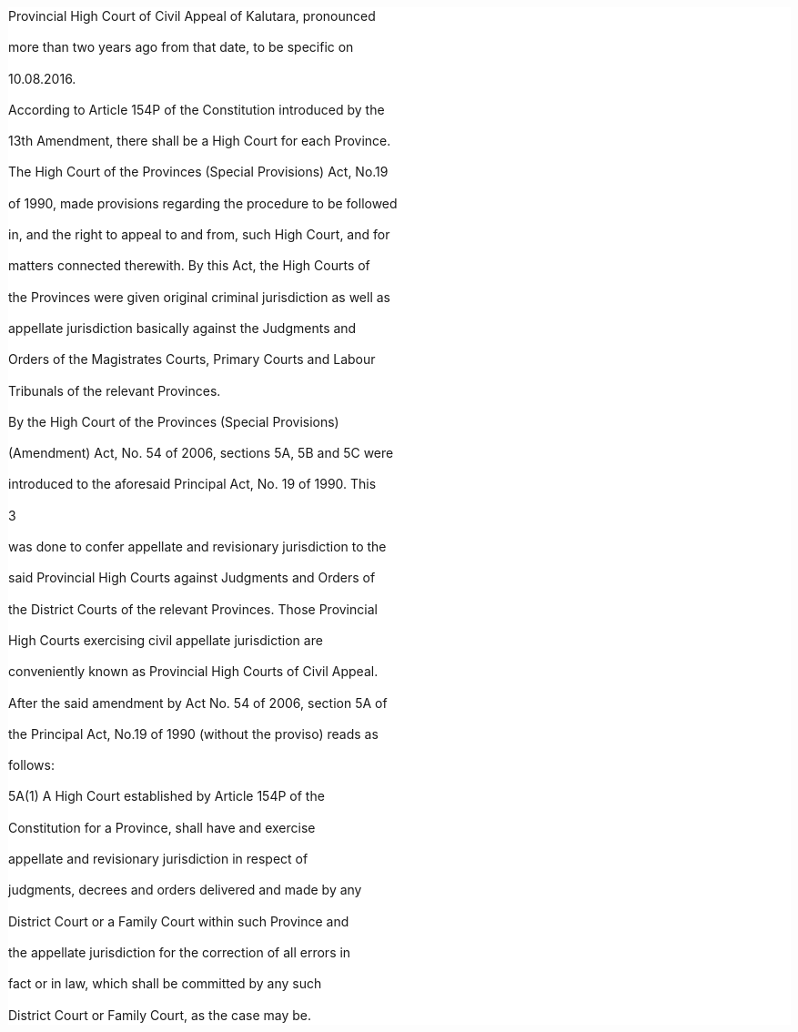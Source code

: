 Provincial High Court of Civil Appeal of Kalutara, pronounced

more than two years ago from that date, to be specific on

10.08.2016.

According to Article 154P of the Constitution introduced by the

13th Amendment, there shall be a High Court for each Province.

The High Court of the Provinces (Special Provisions) Act, No.19

of 1990, made provisions regarding the procedure to be followed

in, and the right to appeal to and from, such High Court, and for

matters connected therewith. By this Act, the High Courts of

the Provinces were given original criminal jurisdiction as well as

appellate jurisdiction basically against the Judgments and

Orders of the Magistrates Courts, Primary Courts and Labour

Tribunals of the relevant Provinces.

By the High Court of the Provinces (Special Provisions)

(Amendment) Act, No. 54 of 2006, sections 5A, 5B and 5C were

introduced to the aforesaid Principal Act, No. 19 of 1990. This

3

was done to confer appellate and revisionary jurisdiction to the

said Provincial High Courts against Judgments and Orders of

the District Courts of the relevant Provinces. Those Provincial

High Courts exercising civil appellate jurisdiction are

conveniently known as Provincial High Courts of Civil Appeal.

After the said amendment by Act No. 54 of 2006, section 5A of

the Principal Act, No.19 of 1990 (without the proviso) reads as

follows:

5A(1) A High Court established by Article 154P of the

Constitution for a Province, shall have and exercise

appellate and revisionary jurisdiction in respect of

judgments, decrees and orders delivered and made by any

District Court or a Family Court within such Province and

the appellate jurisdiction for the correction of all errors in

fact or in law, which shall be committed by any such

District Court or Family Court, as the case may be.
